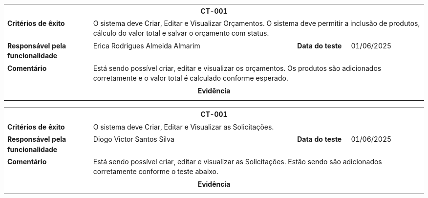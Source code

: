 <table>
  <tr>
    <th colspan="6" width="1000">CT-001<br CRUD COMPLETO DE ORÇAMENTO</th>
  </tr>
  <tr>
    <td width="170"><strong>Critérios de êxito</strong></td>
    <td colspan="5">O sistema deve Criar, Editar e Visualizar Orçamentos. O sistema deve permitir a inclusão de produtos, cálculo do valor total e salvar o orçamento com status.</td>
    
  </tr>
    <tr>
    <td><strong>Responsável pela funcionalidade</strong></td>
      <td width="430">Erica Rodrigues Almeida Almarim</td>
     <td width="100"><strong>Data do teste</strong></td>
    <td width="150">01/06/2025</td>
  </tr>
    <tr>
    <td width="170"><strong>Comentário</strong></td>
    <td colspan="5">Está sendo possível criar, editar e visualizar os orçamentos. Os produtos são adicionados corretamente e o valor total é calculado conforme esperado.</td>
  </tr>
  <td colspan="6" align="center"><strong>Evidência</strong></td>
  </tr>
  <tr>
   <td colspan="6" align="center"><video src="https://github.com/user-attachments/assets/ae32cb10-9f0a-43cd-8f13-f5b075efe039"/></td>
  </tr>
</table>
     
<table>
<th colspan="6" width="1000">CT-001<br CRUD COMPLETO DE SOLICITAÇÃO</th>
  </tr>
  <tr>
    <td width="170"><strong>Critérios de êxito</strong></td>
    <td colspan="5">O sistema deve Criar, Editar e Visualizar as Solicitações.</td>
    
  </tr>
    <tr>
    <td><strong>Responsável pela funcionalidade</strong></td>
      <td width="430">Diogo Victor Santos Silva</td>
     <td width="100"><strong>Data do teste</strong></td>
    <td width="150">01/06/2025</td>
  </tr>
    <tr>
    <td width="170"><strong>Comentário</strong></td>
    <td colspan="5">Está sendo possível criar, editar e visualizar as Solicitações. Estão sendo são adicionados corretamente conforme o teste abaixo.</td>
  </tr>
  <td colspan="6" align="center"><strong>Evidência</strong></td>
  </tr>
  <tr>
   <td colspan="6" align="center"><video src=https://github.com/user-attachments/assets/250d1acb-2746-40f2-b60b-d41c3bc33dda/></td>
  </tr>
</table>

